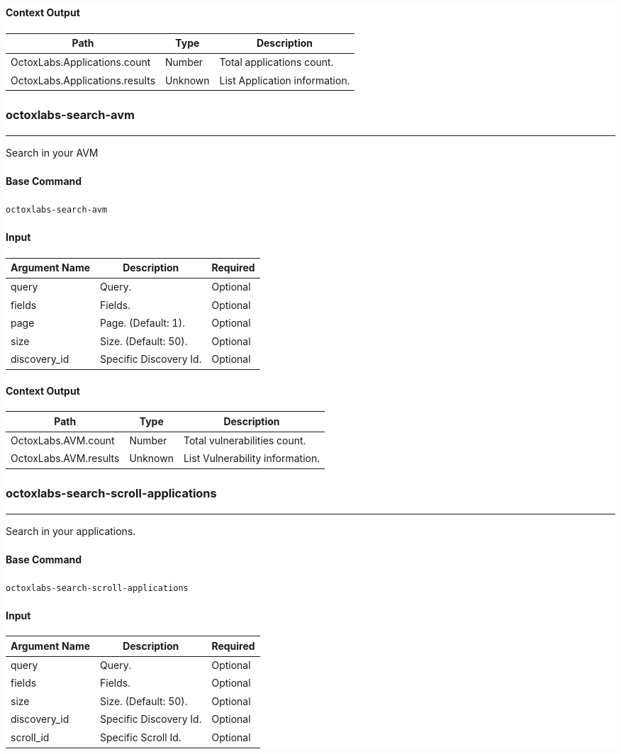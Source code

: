 #### Context Output

| **Path** | **Type** | **Description** |
| --- | --- | --- |
| OctoxLabs.Applications.count | Number | Total applications count. | 
| OctoxLabs.Applications.results | Unknown | List Application information. | 

### octoxlabs-search-avm

***
Search in your AVM

#### Base Command

`octoxlabs-search-avm`

#### Input

| **Argument Name** | **Description** | **Required** |
| --- | --- | --- |
| query | Query. | Optional | 
| fields | Fields. | Optional | 
| page | Page. (Default: 1). | Optional | 
| size | Size. (Default: 50). | Optional | 
| discovery_id | Specific Discovery Id. | Optional | 

#### Context Output

| **Path** | **Type** | **Description** |
| --- | --- | --- |
| OctoxLabs.AVM.count | Number | Total vulnerabilities count. | 
| OctoxLabs.AVM.results | Unknown | List Vulnerability information. | 

### octoxlabs-search-scroll-applications

***
Search in your applications.

#### Base Command

`octoxlabs-search-scroll-applications`

#### Input

| **Argument Name** | **Description** | **Required** |
| --- | --- | --- |
| query | Query. | Optional | 
| fields | Fields. | Optional | 
| size | Size. (Default: 50). | Optional | 
| discovery_id | Specific Discovery Id. | Optional | 
| scroll_id | Specific Scroll Id. | Optional | 

